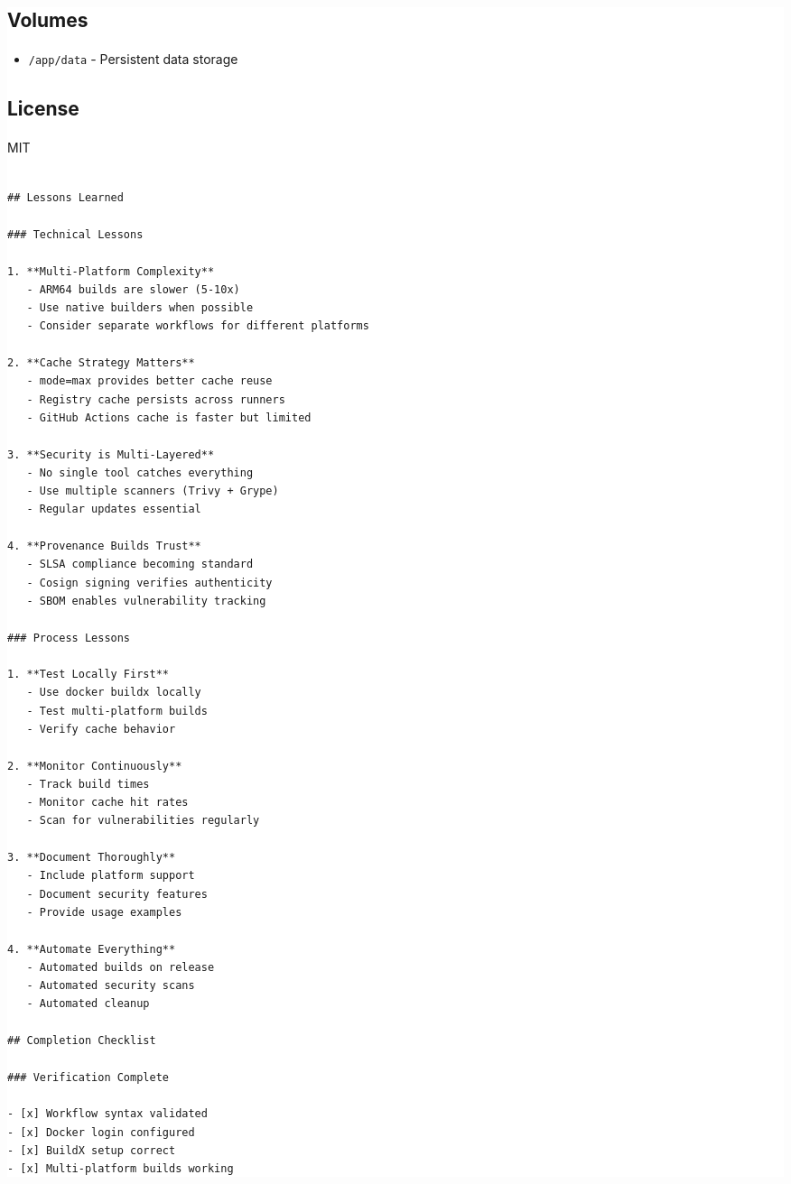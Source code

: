 ## Volumes

- `/app/data` - Persistent data storage

## License

MIT
```

## Lessons Learned

### Technical Lessons

1. **Multi-Platform Complexity**
   - ARM64 builds are slower (5-10x)
   - Use native builders when possible
   - Consider separate workflows for different platforms

2. **Cache Strategy Matters**
   - mode=max provides better cache reuse
   - Registry cache persists across runners
   - GitHub Actions cache is faster but limited

3. **Security is Multi-Layered**
   - No single tool catches everything
   - Use multiple scanners (Trivy + Grype)
   - Regular updates essential

4. **Provenance Builds Trust**
   - SLSA compliance becoming standard
   - Cosign signing verifies authenticity
   - SBOM enables vulnerability tracking

### Process Lessons

1. **Test Locally First**
   - Use docker buildx locally
   - Test multi-platform builds
   - Verify cache behavior

2. **Monitor Continuously**
   - Track build times
   - Monitor cache hit rates
   - Scan for vulnerabilities regularly

3. **Document Thoroughly**
   - Include platform support
   - Document security features
   - Provide usage examples

4. **Automate Everything**
   - Automated builds on release
   - Automated security scans
   - Automated cleanup

## Completion Checklist

### Verification Complete

- [x] Workflow syntax validated
- [x] Docker login configured
- [x] BuildX setup correct
- [x] Multi-platform builds working
```
